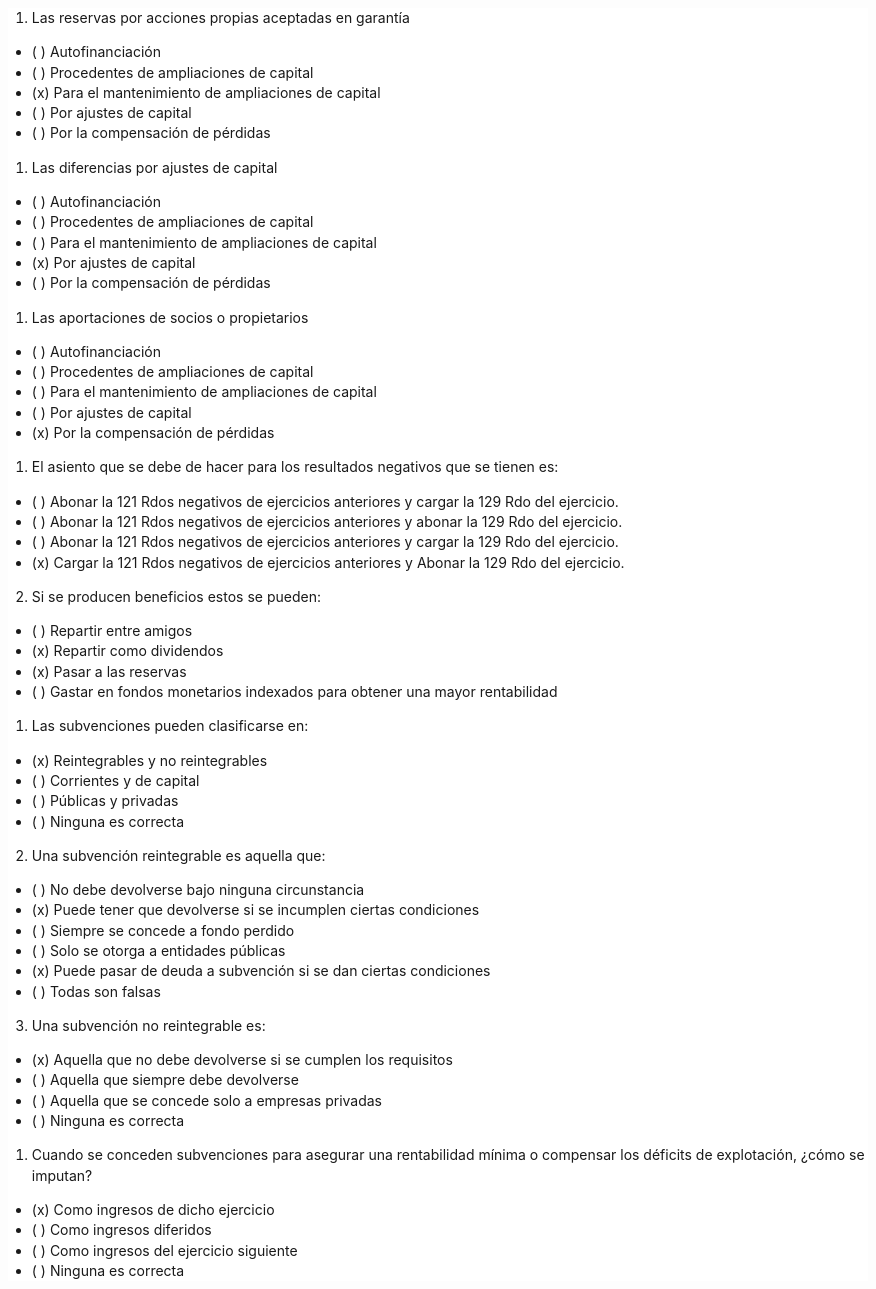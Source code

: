 1. Las reservas por acciones propias aceptadas en garantía
- ( ) Autofinanciación 
- ( ) Procedentes de ampliaciones de capital
- (x) Para el mantenimiento de ampliaciones de capital
- ( ) Por ajustes de capital
- ( ) Por la compensación de pérdidas

1. Las diferencias por ajustes de capital
- ( ) Autofinanciación 
- ( ) Procedentes de ampliaciones de capital
- ( ) Para el mantenimiento de ampliaciones de capital
- (x) Por ajustes de capital
- ( ) Por la compensación de pérdidas

1. Las aportaciones de socios o propietarios
- ( ) Autofinanciación 
- ( ) Procedentes de ampliaciones de capital
- ( ) Para el mantenimiento de ampliaciones de capital
- ( ) Por ajustes de capital
- (x) Por la compensación de pérdidas

1. El asiento que se debe de hacer para los resultados negativos que se tienen es:
- ( ) Abonar la 121 Rdos negativos de ejercicios anteriores y cargar la 129 Rdo del ejercicio.
- ( ) Abonar la 121 Rdos negativos de ejercicios anteriores y abonar la 129 Rdo del ejercicio.
- ( ) Abonar la 121 Rdos negativos de ejercicios anteriores y cargar la 129 Rdo del ejercicio.
- (x) Cargar la 121 Rdos negativos de ejercicios anteriores y Abonar la 129 Rdo del ejercicio.

2. Si se producen beneficios estos se pueden:
- ( ) Repartir entre amigos
- (x) Repartir como dividendos
- (x) Pasar a las reservas
- ( ) Gastar en fondos monetarios indexados para obtener una mayor rentabilidad

1. Las subvenciones pueden clasificarse en:
- (x) Reintegrables y no reintegrables
- ( ) Corrientes y de capital
- ( ) Públicas y privadas
- ( ) Ninguna es correcta

2. Una subvención reintegrable es aquella que:
- ( ) No debe devolverse bajo ninguna circunstancia
- (x) Puede tener que devolverse si se incumplen ciertas condiciones
- ( ) Siempre se concede a fondo perdido
- ( ) Solo se otorga a entidades públicas
- (x) Puede pasar de deuda a subvención si se dan ciertas condiciones
- ( ) Todas son falsas

3. Una subvención no reintegrable es:
- (x) Aquella que no debe devolverse si se cumplen los requisitos
- ( ) Aquella que siempre debe devolverse
- ( ) Aquella que se concede solo a empresas privadas
- ( ) Ninguna es correcta

1. Cuando se conceden subvenciones para asegurar una rentabilidad mínima o compensar los déficits de explotación, ¿cómo se imputan?
- (x) Como ingresos de dicho ejercicio
- ( ) Como ingresos diferidos
- ( ) Como ingresos del ejercicio siguiente
- ( ) Ninguna es correcta
